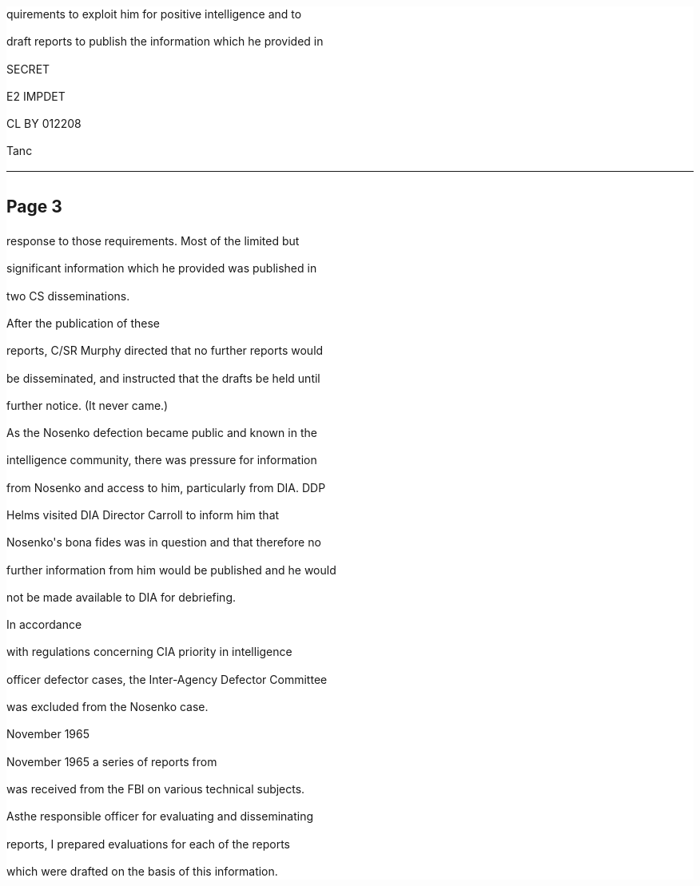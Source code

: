 quirements to exploit him for positive intelligence and to

draft reports to publish the information which he provided in

SECRET

E2 IMPDET

CL BY 012208

Tanc

---

## Page 3

response to those requirements. Most of the limited but

significant information which he provided was published in

two CS disseminations.

After the publication of these

reports, C/SR Murphy directed that no further reports would

be disseminated, and instructed that the drafts be held until

further notice. (It never came.)

As the Nosenko defection became public and known in the

intelligence community, there was pressure for information

from Nosenko and access to him, particularly from DIA. DDP

Helms visited DIA Director Carroll to inform him that

Nosenko's bona fides was in question and that therefore no

further information from him would be published and he would

not be made available to DIA for debriefing.

In accordance

with regulations concerning CIA priority in intelligence

officer defector cases, the Inter-Agency Defector Committee

was excluded from the Nosenko case.

November 1965

November 1965 a series of reports from

was received from the FBI on various technical subjects.

Asthe responsible officer for evaluating and disseminating

reports, I prepared evaluations for each of the reports

which were drafted on the basis of this information.
